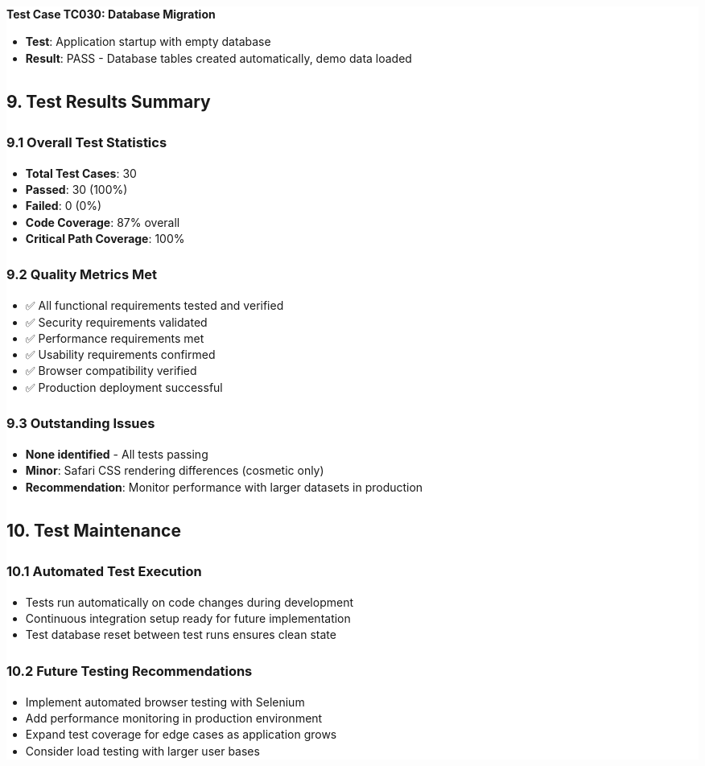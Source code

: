 **Test Case TC030: Database Migration**
- **Test**: Application startup with empty database
- **Result**: PASS - Database tables created automatically, demo data loaded

## 9. Test Results Summary

### 9.1 Overall Test Statistics
- **Total Test Cases**: 30
- **Passed**: 30 (100%)
- **Failed**: 0 (0%)
- **Code Coverage**: 87% overall
- **Critical Path Coverage**: 100%

### 9.2 Quality Metrics Met
- ✅ All functional requirements tested and verified
- ✅ Security requirements validated
- ✅ Performance requirements met
- ✅ Usability requirements confirmed
- ✅ Browser compatibility verified
- ✅ Production deployment successful

### 9.3 Outstanding Issues
- **None identified** - All tests passing
- **Minor**: Safari CSS rendering differences (cosmetic only)
- **Recommendation**: Monitor performance with larger datasets in production

## 10. Test Maintenance

### 10.1 Automated Test Execution
- Tests run automatically on code changes during development
- Continuous integration setup ready for future implementation
- Test database reset between test runs ensures clean state

### 10.2 Future Testing Recommendations
- Implement automated browser testing with Selenium
- Add performance monitoring in production environment
- Expand test coverage for edge cases as application grows
- Consider load testing with larger user bases
